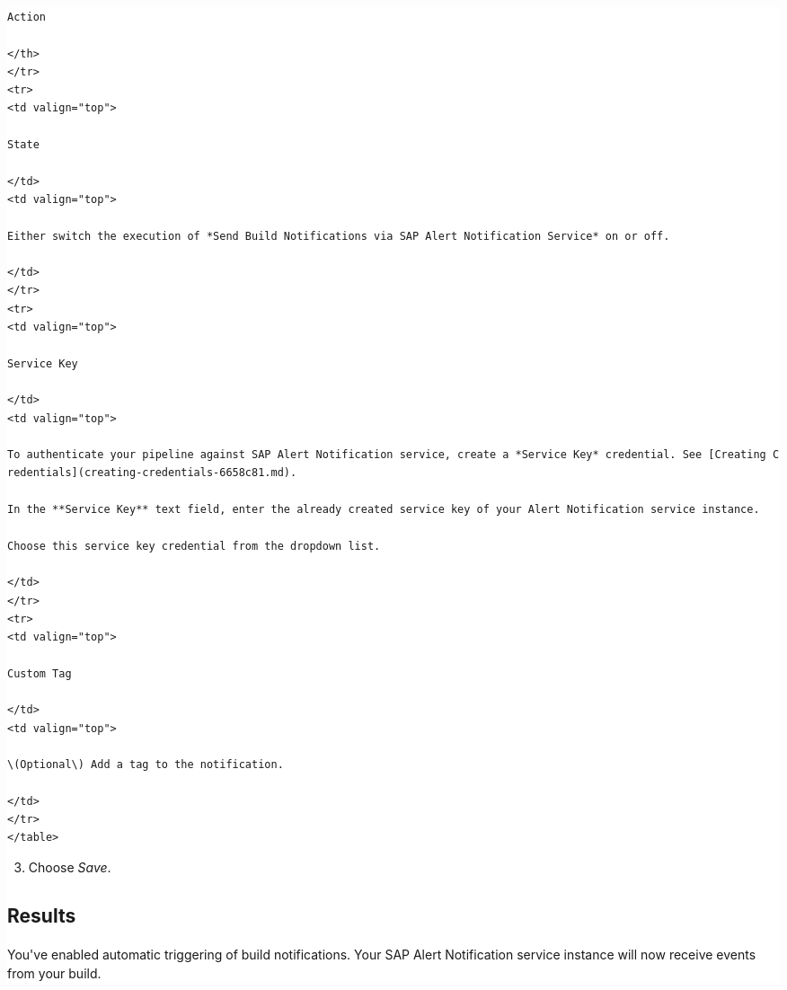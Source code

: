     Action
    
    </th>
    </tr>
    <tr>
    <td valign="top">
    
    State
    
    </td>
    <td valign="top">
    
    Either switch the execution of *Send Build Notifications via SAP Alert Notification Service* on or off.
    
    </td>
    </tr>
    <tr>
    <td valign="top">
    
    Service Key
    
    </td>
    <td valign="top">
    
    To authenticate your pipeline against SAP Alert Notification service, create a *Service Key* credential. See [Creating Credentials](creating-credentials-6658c81.md).

    In the **Service Key** text field, enter the already created service key of your Alert Notification service instance.

    Choose this service key credential from the dropdown list.
    
    </td>
    </tr>
    <tr>
    <td valign="top">
    
    Custom Tag
    
    </td>
    <td valign="top">
    
    \(Optional\) Add a tag to the notification.
    
    </td>
    </tr>
    </table>
    
3.  Choose *Save*.




<a name="loiode2a6e36982e48bbacfcd038567a5e8e__result_xgs_wjn_15b"/>

## Results

You've enabled automatic triggering of build notifications. Your SAP Alert Notification service instance will now receive events from your build.
